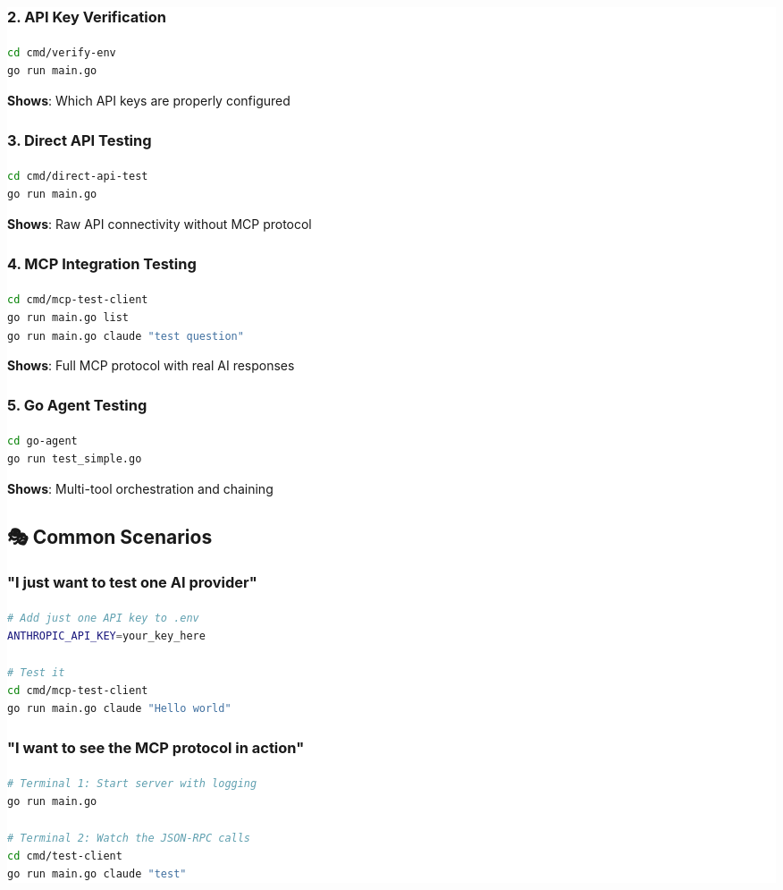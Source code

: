 ### 2. API Key Verification
```bash
cd cmd/verify-env
go run main.go
```
**Shows**: Which API keys are properly configured

### 3. Direct API Testing
```bash
cd cmd/direct-api-test  
go run main.go
```
**Shows**: Raw API connectivity without MCP protocol

### 4. MCP Integration Testing
```bash
cd cmd/mcp-test-client
go run main.go list
go run main.go claude "test question"
```
**Shows**: Full MCP protocol with real AI responses

### 5. Go Agent Testing
```bash
cd go-agent
go run test_simple.go
```
**Shows**: Multi-tool orchestration and chaining

## 🎭 Common Scenarios

### "I just want to test one AI provider"
```bash
# Add just one API key to .env
ANTHROPIC_API_KEY=your_key_here

# Test it
cd cmd/mcp-test-client
go run main.go claude "Hello world"
```

### "I want to see the MCP protocol in action"
```bash
# Terminal 1: Start server with logging
go run main.go

# Terminal 2: Watch the JSON-RPC calls
cd cmd/test-client
go run main.go claude "test"
```
